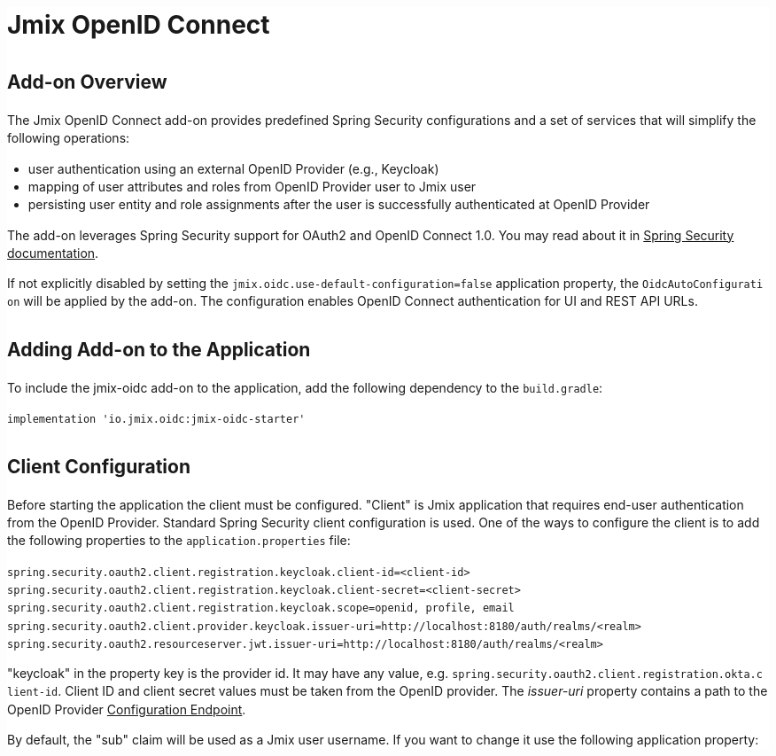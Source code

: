 # Jmix OpenID Connect 

## Add-on Overview

The Jmix OpenID Connect add-on provides predefined Spring Security configurations and a set of services that will simplify the following operations:

* user authentication using an external OpenID Provider (e.g., Keycloak)
* mapping of user attributes and roles from OpenID Provider user to Jmix user
* persisting user entity and role assignments after the user is successfully authenticated at OpenID Provider

The add-on leverages Spring Security support for OAuth2 and OpenID Connect 1.0. You may read about it in [Spring Security documentation](https://docs.spring.io/spring-security/reference/servlet/oauth2/index.html).

If not explicitly disabled by setting the `jmix.oidc.use-default-configuration=false` application property, the `OidcAutoConfiguration`  will be applied by the add-on. The configuration enables OpenID Connect authentication for UI and REST API URLs.

## Adding Add-on to the Application

To include the jmix-oidc add-on to the application, add the following dependency to the `build.gradle`:

```
implementation 'io.jmix.oidc:jmix-oidc-starter'
```

## Client Configuration

Before starting the application the client must be configured. "Client" is Jmix application that requires end-user authentication from the OpenID Provider. Standard Spring Security client configuration is used. One of the ways to configure the client is to add the following properties to the `application.properties` file:

```properties
spring.security.oauth2.client.registration.keycloak.client-id=<client-id>
spring.security.oauth2.client.registration.keycloak.client-secret=<client-secret>
spring.security.oauth2.client.registration.keycloak.scope=openid, profile, email
spring.security.oauth2.client.provider.keycloak.issuer-uri=http://localhost:8180/auth/realms/<realm>
spring.security.oauth2.resourceserver.jwt.issuer-uri=http://localhost:8180/auth/realms/<realm>
```

"keycloak" in the property key is the provider id. It may have any value, e.g. `spring.security.oauth2.client.registration.okta.client-id`. Client ID and client secret values must be taken from the OpenID provider. The *issuer-uri* property contains a path to the OpenID Provider [Configuration Endpoint](https://openid.net/specs/openid-connect-discovery-1_0.html#ProviderConfig).

By default, the "sub" claim will be used as a Jmix user username. If you want to change it use the following application property:
